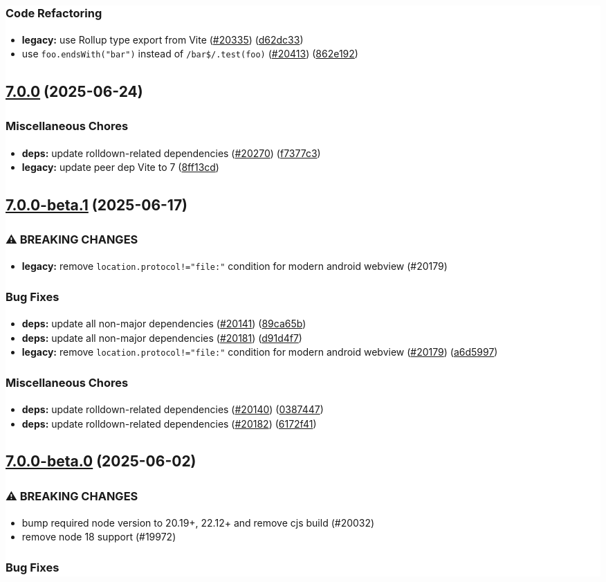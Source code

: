 ### Code Refactoring

* **legacy:** use Rollup type export from Vite ([#20335](https://github.com/vitejs/vite/issues/20335)) ([d62dc33](https://github.com/vitejs/vite/commit/d62dc3321db05d91e74facff51799496ce8601f3))
* use `foo.endsWith("bar")` instead of `/bar$/.test(foo)` ([#20413](https://github.com/vitejs/vite/issues/20413)) ([862e192](https://github.com/vitejs/vite/commit/862e192d21f66039635a998724bdc6b94fd293a0))

## [7.0.0](https://github.com/vitejs/vite/compare/plugin-legacy@7.0.0-beta.1...plugin-legacy@7.0.0) (2025-06-24)
### Miscellaneous Chores

* **deps:** update rolldown-related dependencies ([#20270](https://github.com/vitejs/vite/issues/20270)) ([f7377c3](https://github.com/vitejs/vite/commit/f7377c3eae6323bd3237ff5de5ae55c879fe7325))
* **legacy:** update peer dep Vite to 7 ([8ff13cd](https://github.com/vitejs/vite/commit/8ff13cdba1c57284eb8f4586b52f814fcf5afcdf))

## [7.0.0-beta.1](https://github.com/vitejs/vite/compare/plugin-legacy@7.0.0-beta.0...plugin-legacy@7.0.0-beta.1) (2025-06-17)
### ⚠ BREAKING CHANGES

* **legacy:** remove `location.protocol!="file:"` condition for modern android webview (#20179)

### Bug Fixes

* **deps:** update all non-major dependencies ([#20141](https://github.com/vitejs/vite/issues/20141)) ([89ca65b](https://github.com/vitejs/vite/commit/89ca65ba1d849046dccdea52e9eca980f331be26))
* **deps:** update all non-major dependencies ([#20181](https://github.com/vitejs/vite/issues/20181)) ([d91d4f7](https://github.com/vitejs/vite/commit/d91d4f7ad55edbcb4a51fc23376cbff89f776d30))
* **legacy:** remove `location.protocol!="file:"` condition for modern android webview ([#20179](https://github.com/vitejs/vite/issues/20179)) ([a6d5997](https://github.com/vitejs/vite/commit/a6d599718ee109798e8f552e317f175513d157e7))

### Miscellaneous Chores

* **deps:** update rolldown-related dependencies ([#20140](https://github.com/vitejs/vite/issues/20140)) ([0387447](https://github.com/vitejs/vite/commit/03874471e3de14e7d2f474ecb354499e7f5eb418))
* **deps:** update rolldown-related dependencies ([#20182](https://github.com/vitejs/vite/issues/20182)) ([6172f41](https://github.com/vitejs/vite/commit/6172f410b44cbae8d052997bb1819a6197a4d397))

## [7.0.0-beta.0](https://github.com/vitejs/vite/compare/plugin-legacy@6.1.1...plugin-legacy@7.0.0-beta.0) (2025-06-02)
### ⚠ BREAKING CHANGES

* bump required node version to 20.19+, 22.12+ and remove cjs build (#20032)
* remove node 18 support (#19972)

### Bug Fixes
